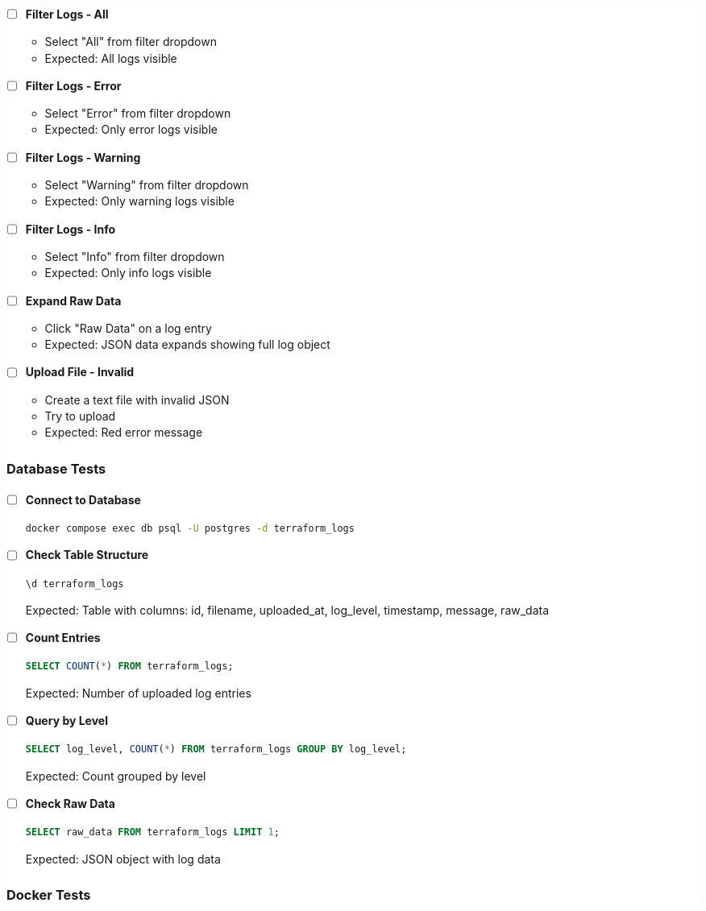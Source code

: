 - [ ] **Filter Logs - All**
  - Select "All" from filter dropdown
  - Expected: All logs visible

- [ ] **Filter Logs - Error**
  - Select "Error" from filter dropdown
  - Expected: Only error logs visible

- [ ] **Filter Logs - Warning**
  - Select "Warning" from filter dropdown
  - Expected: Only warning logs visible

- [ ] **Filter Logs - Info**
  - Select "Info" from filter dropdown
  - Expected: Only info logs visible

- [ ] **Expand Raw Data**
  - Click "Raw Data" on a log entry
  - Expected: JSON data expands showing full log object

- [ ] **Upload File - Invalid**
  - Create a text file with invalid JSON
  - Try to upload
  - Expected: Red error message

### Database Tests

- [ ] **Connect to Database**
  ```bash
  docker compose exec db psql -U postgres -d terraform_logs
  ```

- [ ] **Check Table Structure**
  ```sql
  \d terraform_logs
  ```
  Expected: Table with columns: id, filename, uploaded_at, log_level, timestamp, message, raw_data

- [ ] **Count Entries**
  ```sql
  SELECT COUNT(*) FROM terraform_logs;
  ```
  Expected: Number of uploaded log entries

- [ ] **Query by Level**
  ```sql
  SELECT log_level, COUNT(*) FROM terraform_logs GROUP BY log_level;
  ```
  Expected: Count grouped by level

- [ ] **Check Raw Data**
  ```sql
  SELECT raw_data FROM terraform_logs LIMIT 1;
  ```
  Expected: JSON object with log data

### Docker Tests
